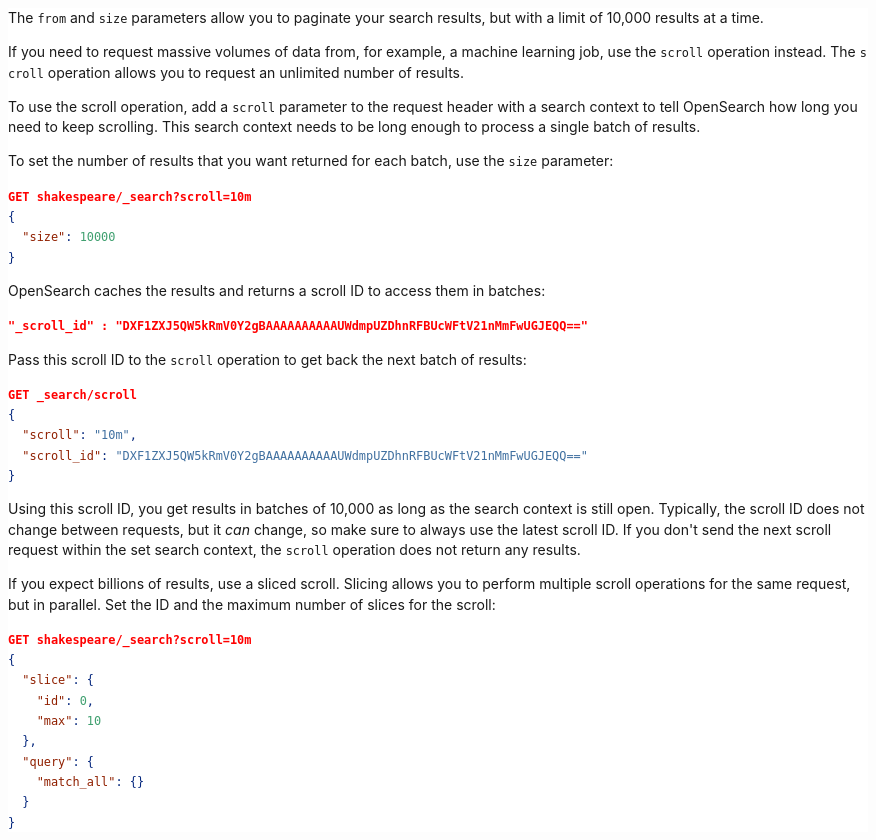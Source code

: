 The `from` and `size` parameters allow you to paginate your search results, but with a limit of 10,000 results at a time.

If you need to request massive volumes of data from, for example, a machine learning job, use the `scroll` operation instead. The `scroll` operation allows you to request an unlimited number of results.

To use the scroll operation, add a `scroll` parameter to the request header with a search context to tell OpenSearch how long you need to keep scrolling. This search context needs to be long enough to process a single batch of results.

To set the number of results that you want returned for each batch, use the `size` parameter:

```json
GET shakespeare/_search?scroll=10m
{
  "size": 10000
}
```

OpenSearch caches the results and returns a scroll ID to access them in batches:

```json
"_scroll_id" : "DXF1ZXJ5QW5kRmV0Y2gBAAAAAAAAAAUWdmpUZDhnRFBUcWFtV21nMmFwUGJEQQ=="
```

Pass this scroll ID to the `scroll` operation to get back the next batch of results:

```json
GET _search/scroll
{
  "scroll": "10m",
  "scroll_id": "DXF1ZXJ5QW5kRmV0Y2gBAAAAAAAAAAUWdmpUZDhnRFBUcWFtV21nMmFwUGJEQQ=="
}
```

Using this scroll ID, you get results in batches of 10,000 as long as the search context is still open. Typically, the scroll ID does not change between requests, but it *can* change, so make sure to always use the latest scroll ID. If you don't send the next scroll request within the set search context, the `scroll` operation does not return any results.

If you expect billions of results, use a sliced scroll. Slicing allows you to perform multiple scroll operations for the same request, but in parallel.
Set the ID and the maximum number of slices for the scroll:

```json
GET shakespeare/_search?scroll=10m
{
  "slice": {
    "id": 0,
    "max": 10
  },
  "query": {
    "match_all": {}
  }
}
```

